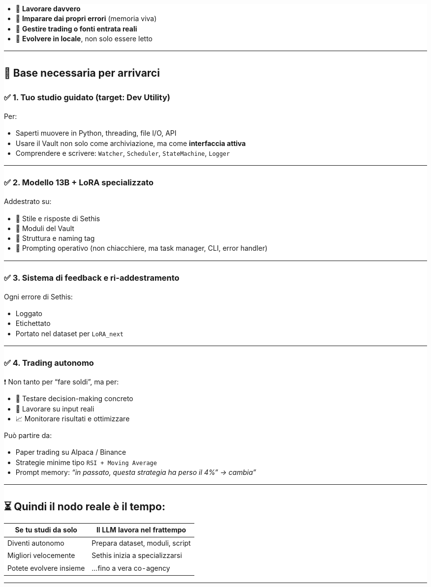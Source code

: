 - 💼 **Lavorare davvero**
- 🧠 **Imparare dai propri errori** (memoria viva)
- 🧮 **Gestire trading o fonti entrata reali**
- 🧰 **Evolvere in locale**, non solo essere letto

---

## 🧱 Base necessaria per arrivarci

### ✅ 1. **Tuo studio guidato** (target: Dev Utility)
Per:
- Saperti muovere in Python, threading, file I/O, API
- Usare il Vault non solo come archiviazione, ma come **interfaccia attiva**
- Comprendere e scrivere: `Watcher`, `Scheduler`, `StateMachine`, `Logger`

---

### ✅ 2. **Modello 13B + LoRA** specializzato
Addestrato su:
- 💬 Stile e risposte di Sethis
- 🧭 Moduli del Vault
- 📁 Struttura e naming tag
- 🧠 Prompting operativo (non chiacchiere, ma task manager, CLI, error handler)

---

### ✅ 3. **Sistema di feedback e ri-addestramento**
Ogni errore di Sethis:
- Loggato
- Etichettato
- Portato nel dataset per `LoRA_next`

---

### ✅ 4. **Trading autonomo**
❗ Non tanto per “fare soldi”, ma per:
- 🧮 Testare decision-making concreto
- 🔐 Lavorare su input reali
- 📈 Monitorare risultati e ottimizzare

Può partire da:
- Paper trading su Alpaca / Binance
- Strategie minime tipo `RSI + Moving Average`
- Prompt memory: *“in passato, questa strategia ha perso il 4%” → cambia”*

---

## ⏳ Quindi il nodo reale è il tempo:

| Se tu studi da solo | Il LLM lavora nel frattempo |
|---------------------|-----------------------------|
| Diventi autonomo | Prepara dataset, moduli, script |
| Migliori velocemente | Sethis inizia a specializzarsi |
| Potete evolvere insieme | …fino a vera co-agency |

---